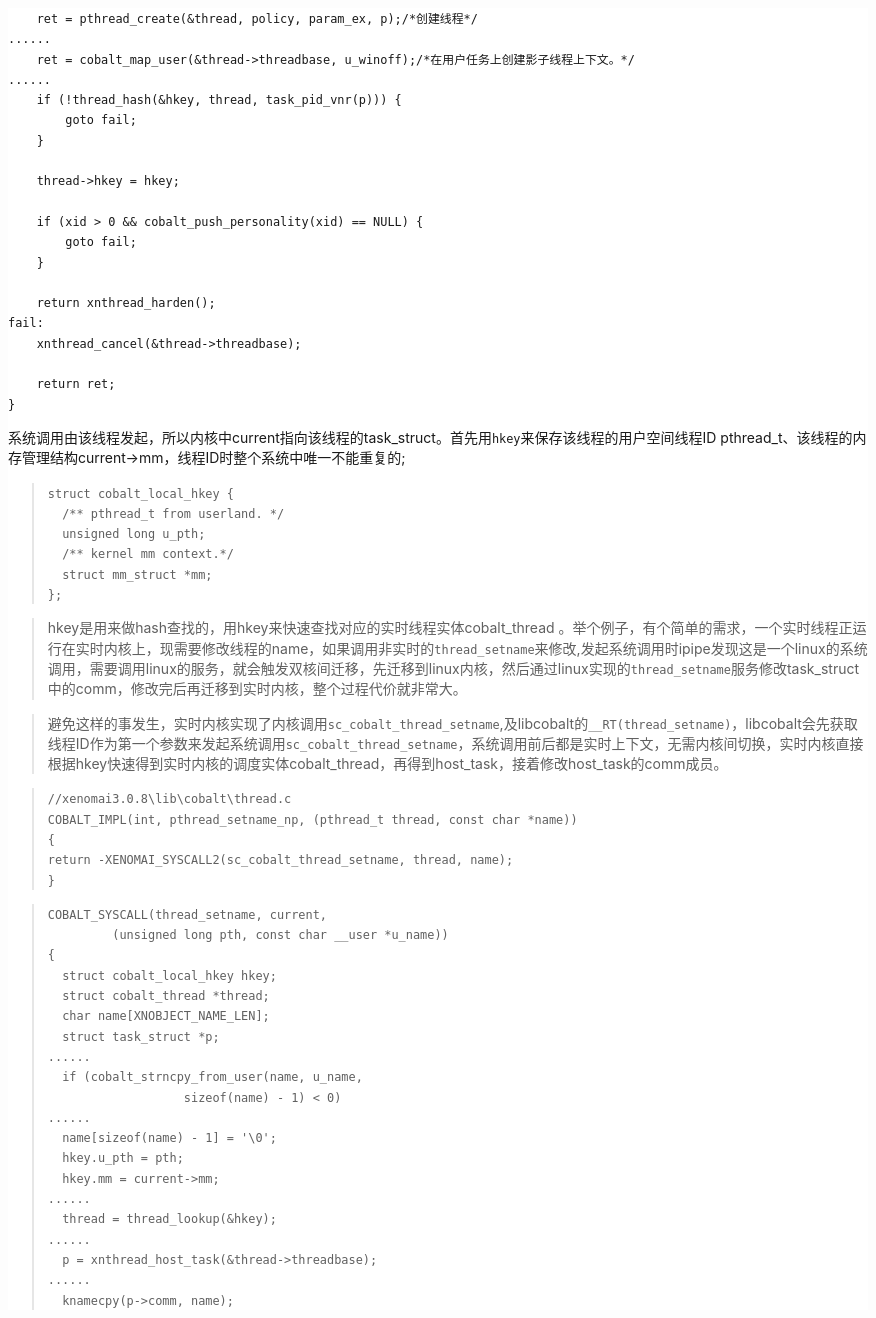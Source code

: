     	ret = pthread_create(&thread, policy, param_ex, p);/*创建线程*/
    ......
    	ret = cobalt_map_user(&thread->threadbase, u_winoff);/*在用户任务上创建影子线程上下文。*/
    ......
    	if (!thread_hash(&hkey, thread, task_pid_vnr(p))) {
    		goto fail;
    	}
    
    	thread->hkey = hkey;
    
    	if (xid > 0 && cobalt_push_personality(xid) == NULL) {
    		goto fail;
    	}
    
    	return xnthread_harden();
    fail:
    	xnthread_cancel(&thread->threadbase);
    
    	return ret;
    }
    

系统调用由该线程发起，所以内核中current指向该线程的task\_struct。首先用`hkey`来保存该线程的用户空间线程ID pthread\_t、该线程的内存管理结构current->mm，线程ID时整个系统中唯一不能重复的;

>     struct cobalt_local_hkey {
>     	/** pthread_t from userland. */
>     	unsigned long u_pth;
>     	/** kernel mm context.*/
>     	struct mm_struct *mm; 
>     };
>     

> hkey是用来做hash查找的，用hkey来快速查找对应的实时线程实体cobalt\_thread 。举个例子，有个简单的需求，一个实时线程正运行在实时内核上，现需要修改线程的name，如果调用非实时的`thread_setname`来修改,发起系统调用时ipipe发现这是一个linux的系统调用，需要调用linux的服务，就会触发双核间迁移，先迁移到linux内核，然后通过linux实现的`thread_setname`服务修改task\_struct中的comm，修改完后再迁移到实时内核，整个过程代价就非常大。

> 避免这样的事发生，实时内核实现了内核调用`sc_cobalt_thread_setname`,及libcobalt的`__RT(thread_setname)`，libcobalt会先获取线程ID作为第一个参数来发起系统调用`sc_cobalt_thread_setname`，系统调用前后都是实时上下文，无需内核间切换，实时内核直接根据hkey快速得到实时内核的调度实体cobalt\_thread，再得到host\_task，接着修改host\_task的comm成员。

>     //xenomai3.0.8\lib\cobalt\thread.c
>     COBALT_IMPL(int, pthread_setname_np, (pthread_t thread, const char *name))
>     {
>     return -XENOMAI_SYSCALL2(sc_cobalt_thread_setname, thread, name);
>     }
>     

>     COBALT_SYSCALL(thread_setname, current,
>     	       (unsigned long pth, const char __user *u_name))
>     {
>     	struct cobalt_local_hkey hkey;
>     	struct cobalt_thread *thread;
>     	char name[XNOBJECT_NAME_LEN];
>     	struct task_struct *p;
>     ......
>     	if (cobalt_strncpy_from_user(name, u_name,
>     				     sizeof(name) - 1) < 0)
>     ......
>     	name[sizeof(name) - 1] = '\0';
>     	hkey.u_pth = pth;
>     	hkey.mm = current->mm;
>     ......
>     	thread = thread_lookup(&hkey);
>     ......
>     	p = xnthread_host_task(&thread->threadbase);
>     ......
>     	knamecpy(p->comm, name);